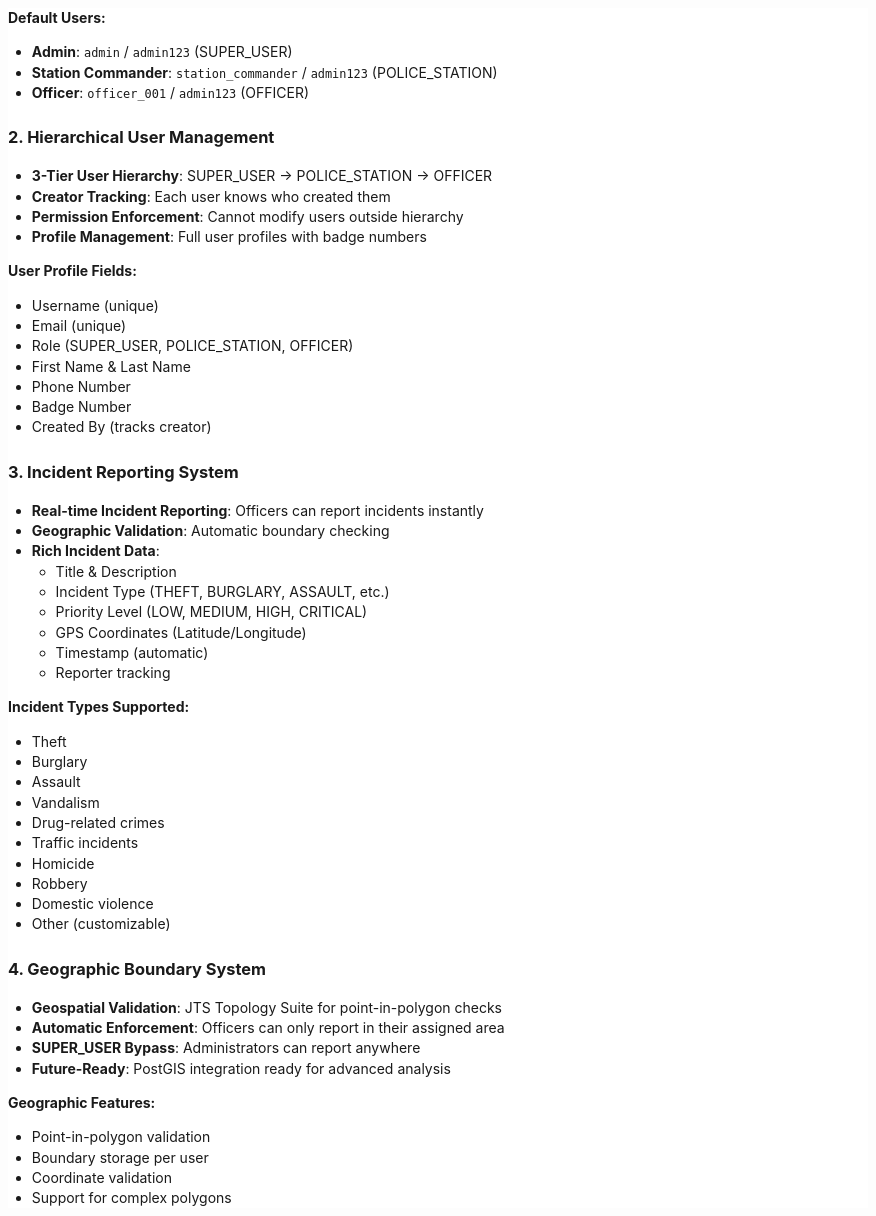 **Default Users:**
- **Admin**: `admin` / `admin123` (SUPER_USER)
- **Station Commander**: `station_commander` / `admin123` (POLICE_STATION)
- **Officer**: `officer_001` / `admin123` (OFFICER)

### 2. Hierarchical User Management
- **3-Tier User Hierarchy**: SUPER_USER → POLICE_STATION → OFFICER
- **Creator Tracking**: Each user knows who created them
- **Permission Enforcement**: Cannot modify users outside hierarchy
- **Profile Management**: Full user profiles with badge numbers

**User Profile Fields:**
- Username (unique)
- Email (unique)
- Role (SUPER_USER, POLICE_STATION, OFFICER)
- First Name & Last Name
- Phone Number
- Badge Number
- Created By (tracks creator)

### 3. Incident Reporting System
- **Real-time Incident Reporting**: Officers can report incidents instantly
- **Geographic Validation**: Automatic boundary checking
- **Rich Incident Data**:
  - Title & Description
  - Incident Type (THEFT, BURGLARY, ASSAULT, etc.)
  - Priority Level (LOW, MEDIUM, HIGH, CRITICAL)
  - GPS Coordinates (Latitude/Longitude)
  - Timestamp (automatic)
  - Reporter tracking

**Incident Types Supported:**
- Theft
- Burglary
- Assault
- Vandalism
- Drug-related crimes
- Traffic incidents
- Homicide
- Robbery
- Domestic violence
- Other (customizable)

### 4. Geographic Boundary System
- **Geospatial Validation**: JTS Topology Suite for point-in-polygon checks
- **Automatic Enforcement**: Officers can only report in their assigned area
- **SUPER_USER Bypass**: Administrators can report anywhere
- **Future-Ready**: PostGIS integration ready for advanced analysis

**Geographic Features:**
- Point-in-polygon validation
- Boundary storage per user
- Coordinate validation
- Support for complex polygons
